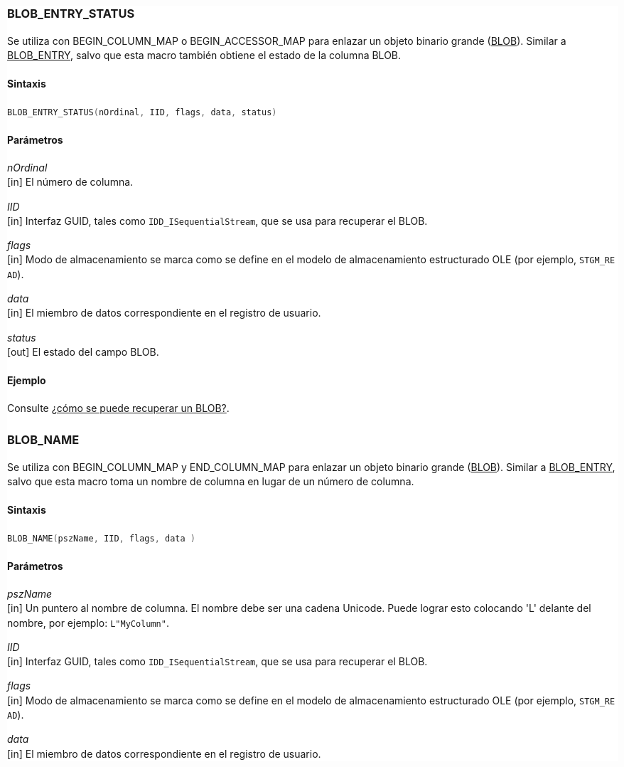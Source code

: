 ### <a name="blob_entry_status"></a> BLOB_ENTRY_STATUS
Se utiliza con BEGIN_COLUMN_MAP o BEGIN_ACCESSOR_MAP para enlazar un objeto binario grande ([BLOB](https://msdn.microsoft.com/library/ms711511.aspx)). Similar a [BLOB_ENTRY](../../data/oledb/blob-entry.md), salvo que esta macro también obtiene el estado de la columna BLOB.  
  
#### <a name="syntax"></a>Sintaxis  
  
```cpp
BLOB_ENTRY_STATUS(nOrdinal, IID, flags, data, status)   
```  
  
#### <a name="parameters"></a>Parámetros  
 *nOrdinal*  
 [in] El número de columna.  
  
 *IID*  
 [in] Interfaz GUID, tales como `IDD_ISequentialStream`, que se usa para recuperar el BLOB.  
  
 *flags*  
 [in] Modo de almacenamiento se marca como se define en el modelo de almacenamiento estructurado OLE (por ejemplo, `STGM_READ`).  
  
 *data*  
 [in] El miembro de datos correspondiente en el registro de usuario.  
  
 *status*  
 [out] El estado del campo BLOB.  
  
#### <a name="example"></a>Ejemplo  
 Consulte [¿cómo se puede recuperar un BLOB?](../../data/oledb/retrieving-a-blob.md).  

### <a name="blob_name"></a> BLOB_NAME
Se utiliza con BEGIN_COLUMN_MAP y END_COLUMN_MAP para enlazar un objeto binario grande ([BLOB](https://msdn.microsoft.com/library/ms711511.aspx)). Similar a [BLOB_ENTRY](../../data/oledb/blob-entry.md), salvo que esta macro toma un nombre de columna en lugar de un número de columna.  
  
#### <a name="syntax"></a>Sintaxis  
  
```cpp
BLOB_NAME(pszName, IID, flags, data )  
```  
  
#### <a name="parameters"></a>Parámetros  
 *pszName*  
 [in] Un puntero al nombre de columna. El nombre debe ser una cadena Unicode. Puede lograr esto colocando 'L' delante del nombre, por ejemplo: `L"MyColumn"`.  
  
 *IID*  
 [in] Interfaz GUID, tales como `IDD_ISequentialStream`, que se usa para recuperar el BLOB.  
  
 *flags*  
 [in] Modo de almacenamiento se marca como se define en el modelo de almacenamiento estructurado OLE (por ejemplo, `STGM_READ`).  
  
 *data*  
 [in] El miembro de datos correspondiente en el registro de usuario.  
  